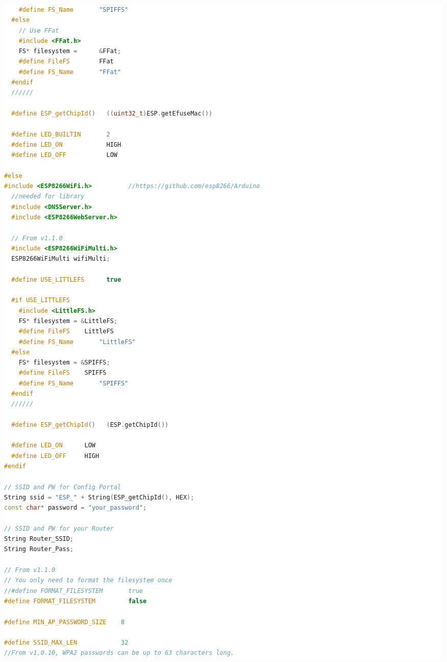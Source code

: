 ```cpp
    #define FS_Name       "SPIFFS"
  #else
    // Use FFat
    #include <FFat.h>
    FS* filesystem =      &FFat;
    #define FileFS        FFat
    #define FS_Name       "FFat"
  #endif
  //////

  #define ESP_getChipId()   ((uint32_t)ESP.getEfuseMac())

  #define LED_BUILTIN       2
  #define LED_ON            HIGH
  #define LED_OFF           LOW

#else
#include <ESP8266WiFi.h>          //https://github.com/esp8266/Arduino
  //needed for library
  #include <DNSServer.h>
  #include <ESP8266WebServer.h>

  // From v1.1.0
  #include <ESP8266WiFiMulti.h>
  ESP8266WiFiMulti wifiMulti;

  #define USE_LITTLEFS      true
  
  #if USE_LITTLEFS
    #include <LittleFS.h>
    FS* filesystem = &LittleFS;
    #define FileFS    LittleFS
    #define FS_Name       "LittleFS"
  #else
    FS* filesystem = &SPIFFS;
    #define FileFS    SPIFFS
    #define FS_Name       "SPIFFS"
  #endif
  //////
  
  #define ESP_getChipId()   (ESP.getChipId())
  
  #define LED_ON      LOW
  #define LED_OFF     HIGH
#endif

// SSID and PW for Config Portal
String ssid = "ESP_" + String(ESP_getChipId(), HEX);
const char* password = "your_password";

// SSID and PW for your Router
String Router_SSID;
String Router_Pass;

// From v1.1.0
// You only need to format the filesystem once
//#define FORMAT_FILESYSTEM       true
#define FORMAT_FILESYSTEM         false

#define MIN_AP_PASSWORD_SIZE    8

#define SSID_MAX_LEN            32
//From v1.0.10, WPA2 passwords can be up to 63 characters long.
```